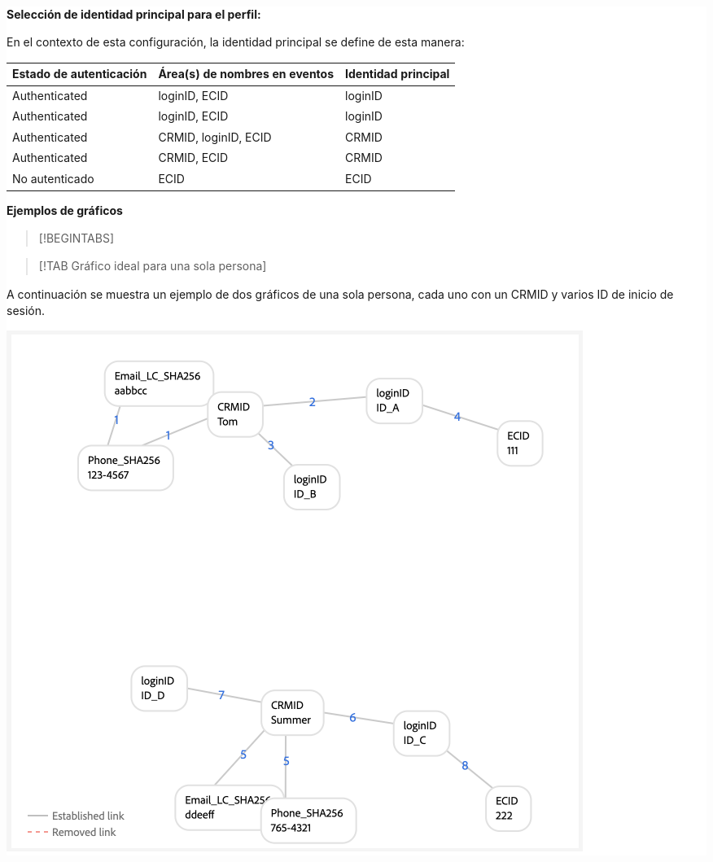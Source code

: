 **Selección de identidad principal para el perfil:**

En el contexto de esta configuración, la identidad principal se define de esta manera:

| Estado de autenticación | Área(s) de nombres en eventos | Identidad principal |
| --- | --- | --- |
| Authenticated | loginID, ECID | loginID |
| Authenticated | loginID, ECID | loginID |
| Authenticated | CRMID, loginID, ECID | CRMID |
| Authenticated | CRMID, ECID | CRMID |
| No autenticado | ECID | ECID |

**Ejemplos de gráficos**

>[!BEGINTABS]

>[!TAB Gráfico ideal para una sola persona]

A continuación se muestra un ejemplo de dos gráficos de una sola persona, cada uno con un CRMID y varios ID de inicio de sesión.

![Gráfico de una sola persona que incluye un CRMID y varios loginID](../images/graph-examples/complex_single_person.png)
